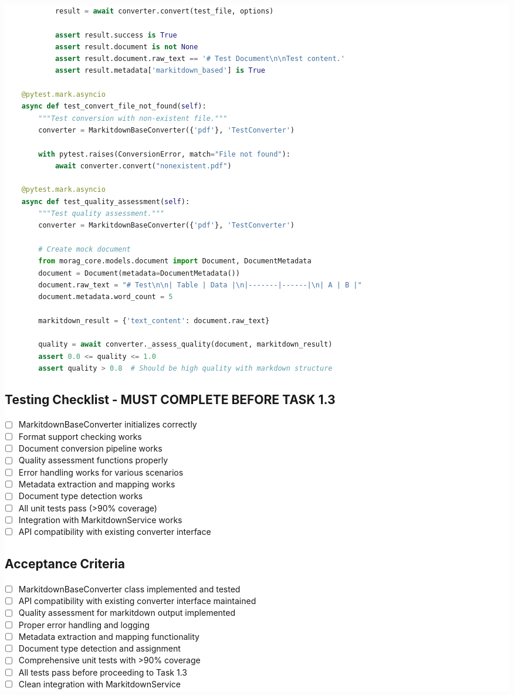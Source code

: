 ```python
            result = await converter.convert(test_file, options)
            
            assert result.success is True
            assert result.document is not None
            assert result.document.raw_text == '# Test Document\n\nTest content.'
            assert result.metadata['markitdown_based'] is True
    
    @pytest.mark.asyncio
    async def test_convert_file_not_found(self):
        """Test conversion with non-existent file."""
        converter = MarkitdownBaseConverter({'pdf'}, 'TestConverter')
        
        with pytest.raises(ConversionError, match="File not found"):
            await converter.convert("nonexistent.pdf")
    
    @pytest.mark.asyncio
    async def test_quality_assessment(self):
        """Test quality assessment."""
        converter = MarkitdownBaseConverter({'pdf'}, 'TestConverter')
        
        # Create mock document
        from morag_core.models.document import Document, DocumentMetadata
        document = Document(metadata=DocumentMetadata())
        document.raw_text = "# Test\n\n| Table | Data |\n|-------|------|\n| A | B |"
        document.metadata.word_count = 5
        
        markitdown_result = {'text_content': document.raw_text}
        
        quality = await converter._assess_quality(document, markitdown_result)
        assert 0.0 <= quality <= 1.0
        assert quality > 0.8  # Should be high quality with markdown structure
```

## Testing Checklist - MUST COMPLETE BEFORE TASK 1.3

- [ ] MarkitdownBaseConverter initializes correctly
- [ ] Format support checking works
- [ ] Document conversion pipeline works
- [ ] Quality assessment functions properly
- [ ] Error handling works for various scenarios
- [ ] Metadata extraction and mapping works
- [ ] Document type detection works
- [ ] All unit tests pass (>90% coverage)
- [ ] Integration with MarkitdownService works
- [ ] API compatibility with existing converter interface

## Acceptance Criteria

- [ ] MarkitdownBaseConverter class implemented and tested
- [ ] API compatibility with existing converter interface maintained
- [ ] Quality assessment for markitdown output implemented
- [ ] Proper error handling and logging
- [ ] Metadata extraction and mapping functionality
- [ ] Document type detection and assignment
- [ ] Comprehensive unit tests with >90% coverage
- [ ] All tests pass before proceeding to Task 1.3
- [ ] Clean integration with MarkitdownService
